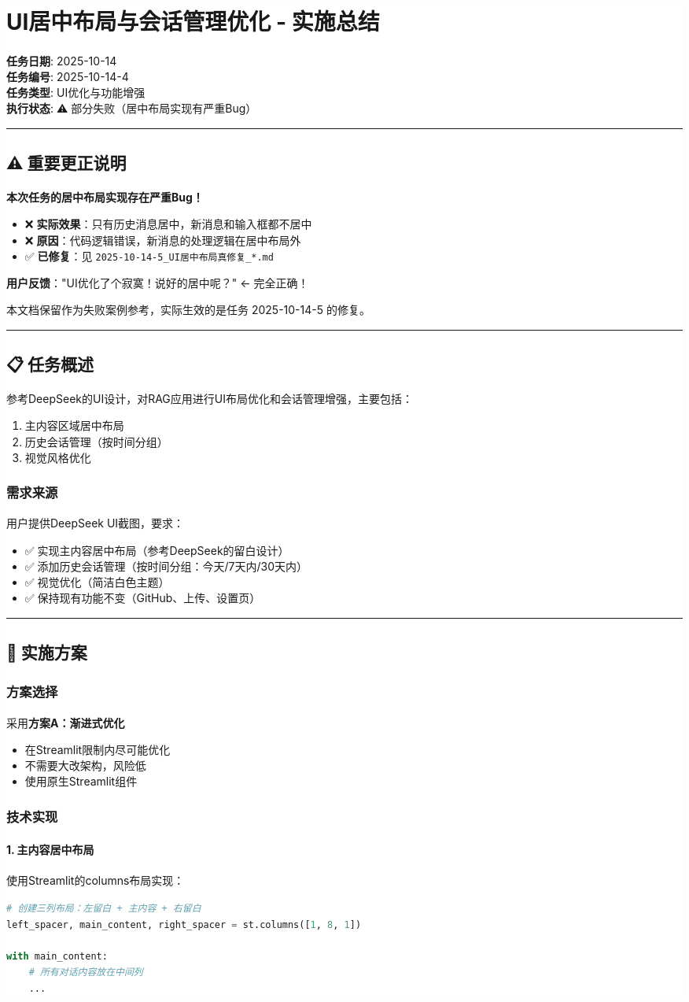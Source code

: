 # UI居中布局与会话管理优化 - 实施总结

**任务日期**: 2025-10-14  
**任务编号**: 2025-10-14-4  
**任务类型**: UI优化与功能增强  
**执行状态**: ⚠️ 部分失败（居中布局实现有严重Bug）

---

## ⚠️ 重要更正说明

**本次任务的居中布局实现存在严重Bug！**

- ❌ **实际效果**：只有历史消息居中，新消息和输入框都不居中
- ❌ **原因**：代码逻辑错误，新消息的处理逻辑在居中布局外
- ✅ **已修复**：见 `2025-10-14-5_UI居中布局真修复_*.md`

**用户反馈**："UI优化了个寂寞！说好的居中呢？" ← 完全正确！

本文档保留作为失败案例参考，实际生效的是任务 2025-10-14-5 的修复。

---

## 📋 任务概述

参考DeepSeek的UI设计，对RAG应用进行UI布局优化和会话管理增强，主要包括：
1. 主内容区域居中布局
2. 历史会话管理（按时间分组）
3. 视觉风格优化

### 需求来源
用户提供DeepSeek UI截图，要求：
- ✅ 实现主内容居中布局（参考DeepSeek的留白设计）
- ✅ 添加历史会话管理（按时间分组：今天/7天内/30天内）
- ✅ 视觉优化（简洁白色主题）
- ✅ 保持现有功能不变（GitHub、上传、设置页）

---

## 🎯 实施方案

### 方案选择
采用**方案A：渐进式优化**
- 在Streamlit限制内尽可能优化
- 不需要大改架构，风险低
- 使用原生Streamlit组件

### 技术实现

#### 1. 主内容居中布局
使用Streamlit的columns布局实现：
```python
# 创建三列布局：左留白 + 主内容 + 右留白
left_spacer, main_content, right_spacer = st.columns([1, 8, 1])

with main_content:
    # 所有对话内容放在中间列
    ...
```
